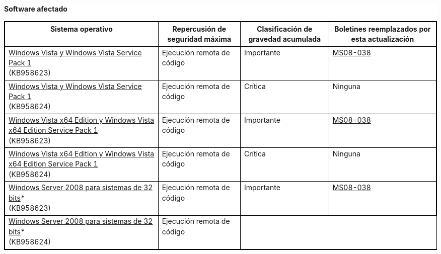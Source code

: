 **Software afectado**

 
<p> </p>
<table style="border:1px solid black;">
<thead>
<tr class="header">
<th style="border:1px solid black;" >Sistema operativo</th>
<th style="border:1px solid black;" >Repercusión de seguridad máxima</th>
<th style="border:1px solid black;" >Clasificación de gravedad acumulada</th>
<th style="border:1px solid black;" >Boletines reemplazados por esta actualización</th>
</tr>
</thead>
<tbody>
<tr class="odd">
<td style="border:1px solid black;"><a href="http://www.microsoft.com/downloads/details.aspx?familyid=0dcc5373-0435-42d5-864d-298e5bb122d9">Windows Vista y Windows Vista Service Pack 1</a><br />
(KB958623)</td>
<td style="border:1px solid black;">Ejecución remota de código</td>
<td style="border:1px solid black;">Importante</td>
<td style="border:1px solid black;"><a href="http://technet.microsoft.com/security/bulletin/ms08-038">MS08-038</a></td>
</tr>
<tr class="even">
<td style="border:1px solid black;"><a href="http://www.microsoft.com/downloads/details.aspx?familyid=5b1b65f0-6848-47c6-bdd5-be3c0621b323">Windows Vista y Windows Vista Service Pack 1</a><br />
(KB958624)</td>
<td style="border:1px solid black;">Ejecución remota de código</td>
<td style="border:1px solid black;">Crítica</td>
<td style="border:1px solid black;">Ninguna</td>
</tr>
<tr class="odd">
<td style="border:1px solid black;"><a href="http://www.microsoft.com/downloads/details.aspx?familyid=2112c5c8-7c9f-4491-b127-b1093085e105">Windows Vista x64 Edition y Windows Vista x64 Edition Service Pack 1</a><br />
(KB958623)</td>
<td style="border:1px solid black;">Ejecución remota de código</td>
<td style="border:1px solid black;">Importante</td>
<td style="border:1px solid black;"><a href="http://technet.microsoft.com/security/bulletin/ms08-038">MS08-038</a></td>
</tr>
<tr class="even">
<td style="border:1px solid black;"><a href="http://www.microsoft.com/downloads/details.aspx?familyid=eb1d0ffe-1644-457b-9e82-768bd4c7f7ab">Windows Vista x64 Edition y Windows Vista x64 Edition Service Pack 1</a><br />
(KB958624)</td>
<td style="border:1px solid black;">Ejecución remota de código</td>
<td style="border:1px solid black;">Crítica</td>
<td style="border:1px solid black;">Ninguna</td>
</tr>
<tr class="odd">
<td style="border:1px solid black;"><a href="http://www.microsoft.com/downloads/details.aspx?familyid=90ab7e6f-5ae7-4f55-8838-868fc98d8a16">Windows Server 2008 para sistemas de 32 bits</a>*<br />
(KB958623)</td>
<td style="border:1px solid black;">Ejecución remota de código</td>
<td style="border:1px solid black;">Importante</td>
<td style="border:1px solid black;"><a href="http://technet.microsoft.com/security/bulletin/ms08-038">MS08-038</a></td>
</tr>
<tr class="even">
<td style="border:1px solid black;"><a href="http://www.microsoft.com/downloads/details.aspx?familyid=470d506f-77ae-4a44-8598-df645f484295">Windows Server 2008 para sistemas de 32 bits</a>*<br />
(KB958624)</td>
<td style="border:1px solid black;">Ejecución remota de código</td>
